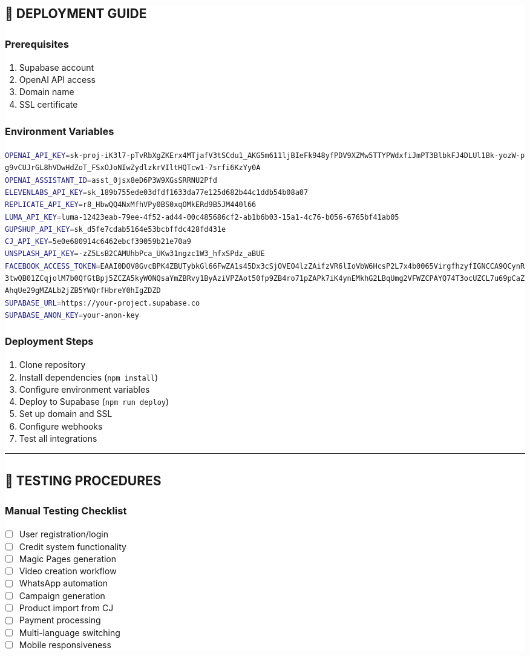 
## 🚀 DEPLOYMENT GUIDE

### Prerequisites
1. Supabase account
2. OpenAI API access
3. Domain name
4. SSL certificate

### Environment Variables
```bash
OPENAI_API_KEY=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
OPENAI_ASSISTANT_ID=asst_0jsx8eD6P3W9XGsSRRNU2Pfd
ELEVENLABS_API_KEY=sk_189b755ede03dfdf1633da77e125d682b44c1ddb54b08a07
REPLICATE_API_KEY=r8_HbwQQ4NxMfhVPy0BS0xqOMkERd9B5JM440l66
LUMA_API_KEY=luma-12423eab-79ee-4f52-ad44-00c485686cf2-ab1b6b03-15a1-4c76-b056-6765bf41ab05
GUPSHUP_API_KEY=sk_d5fe7cdab5164e53bcbffdc428fd431e
CJ_API_KEY=5e0e680914c6462ebcf39059b21e70a9
UNSPLASH_API_KEY=-zZ5LsB2CAMUhbPca_UKw31ngzc1W3_hfxSPdz_aBUE
FACEBOOK_ACCESS_TOKEN=EAAI0DOV8GvcBPK4ZBUTybkGl66FwZA1s45Dx3cSjOVEO4lzZAifzVR6lIoVbW6HcsP2L7x4b0065VirgfhzyfIGNCCA9QCynR3twQB01ZCqjolM7b0QfGtBpj5ZCZA5kyWONQsaYmZBRvy1ByAziVPZAot50fp9ZB4ro71pZAPk7iK4ynEMkhG2LBqUmg2VFWZCPAYQ74T3ocUZCL7u69pCaZAhqUe29gMZALb2jZB5YWQrfHbreY0hIgZDZD
SUPABASE_URL=https://your-project.supabase.co
SUPABASE_ANON_KEY=your-anon-key
```

### Deployment Steps
1. Clone repository
2. Install dependencies (`npm install`)
3. Configure environment variables
4. Deploy to Supabase (`npm run deploy`)
5. Set up domain and SSL
6. Configure webhooks
7. Test all integrations

---

## 🧪 TESTING PROCEDURES

### Manual Testing Checklist
- [ ] User registration/login
- [ ] Credit system functionality
- [ ] Magic Pages generation
- [ ] Video creation workflow
- [ ] WhatsApp automation
- [ ] Campaign generation
- [ ] Product import from CJ
- [ ] Payment processing
- [ ] Multi-language switching
- [ ] Mobile responsiveness
